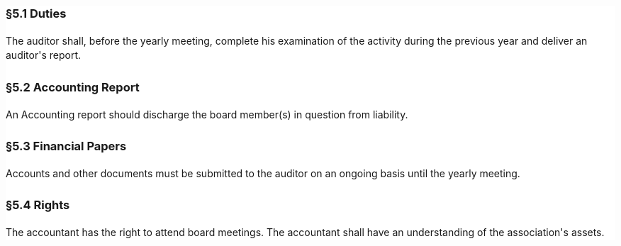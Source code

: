 ### §5.1 Duties
The auditor shall, before the yearly meeting, complete his examination of the activity during the previous year and deliver an auditor's report.

### §5.2 Accounting Report
An Accounting report should discharge the board member(s) in question from liability.

### §5.3 Financial Papers
Accounts and other documents must be submitted to the auditor on an ongoing basis until the yearly meeting. 

### §5.4 Rights
The accountant has the right to attend board meetings. The accountant shall have an understanding of the association's assets.
